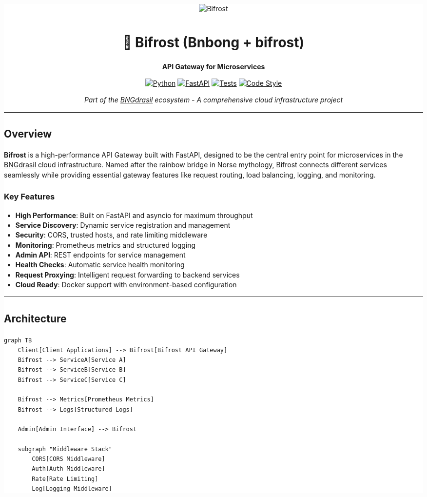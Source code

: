 <p align="center">
    <img align="top" width="30%" src="https://github.com/BNGdrasil/BNGdrasil/blob/main/images/Bifrost.png" alt="Bifrost"/>
</p>

<div align="center">

# 🌉 Bifrost (Bnbong + bifrost)

**API Gateway for Microservices**

[![Python](https://img.shields.io/badge/Python-3.12+-3776ab?style=flat-square&logo=python&logoColor=white)](https://python.org)
[![FastAPI](https://img.shields.io/badge/FastAPI-0.104.1-009688?style=flat-square&logo=fastapi&logoColor=white)](https://fastapi.tiangolo.com)
[![Tests](https://img.shields.io/badge/Tests-85%20Passed-green.svg?style=flat-square)](tests/)
[![Code Style](https://img.shields.io/badge/Code%20Style-Black-black.svg?style=flat-square)](https://github.com/psf/black)

*Part of the [BNGdrasil](https://github.com/BNGdrasil/BNGdrasil) ecosystem - A comprehensive cloud infrastructure project*

</div>

---

## Overview

**Bifrost** is a high-performance API Gateway built with FastAPI, designed to be the central entry point for microservices in the [BNGdrasil](https://github.com/BNGdrasil/BNGdrasil) cloud infrastructure. Named after the rainbow bridge in Norse mythology, Bifrost connects different services seamlessly while providing essential gateway features like request routing, load balancing, logging, and monitoring.

### Key Features

- **High Performance**: Built on FastAPI and asyncio for maximum throughput
- **Service Discovery**: Dynamic service registration and management
- **Security**: CORS, trusted hosts, and rate limiting middleware
- **Monitoring**: Prometheus metrics and structured logging
- **Admin API**: REST endpoints for service management
- **Health Checks**: Automatic service health monitoring
- **Request Proxying**: Intelligent request forwarding to backend services
- **Cloud Ready**: Docker support with environment-based configuration

---

## Architecture

```mermaid
graph TB
    Client[Client Applications] --> Bifrost[Bifrost API Gateway]
    Bifrost --> ServiceA[Service A]
    Bifrost --> ServiceB[Service B]
    Bifrost --> ServiceC[Service C]

    Bifrost --> Metrics[Prometheus Metrics]
    Bifrost --> Logs[Structured Logs]

    Admin[Admin Interface] --> Bifrost

    subgraph "Middleware Stack"
        CORS[CORS Middleware]
        Auth[Auth Middleware]
        Rate[Rate Limiting]
        Log[Logging Middleware]
```